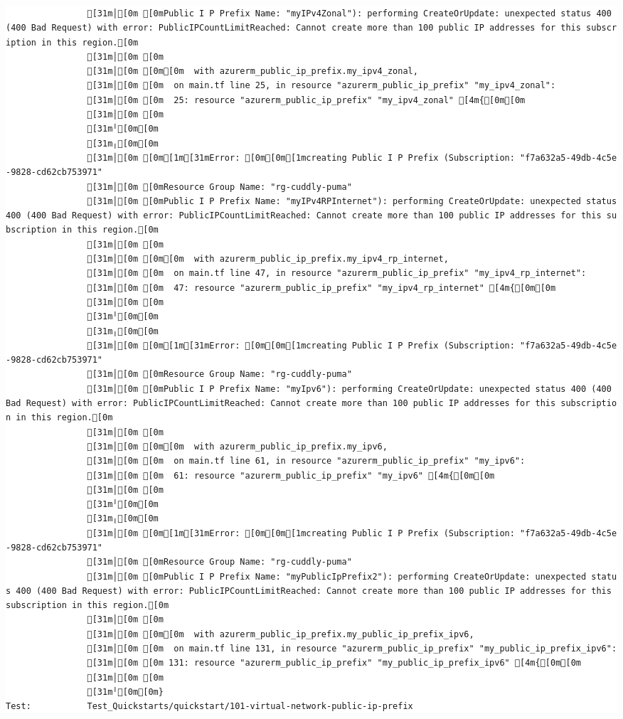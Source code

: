 	            	[31m│[0m [0mPublic I P Prefix Name: "myIPv4Zonal"): performing CreateOrUpdate: unexpected status 400 (400 Bad Request) with error: PublicIPCountLimitReached: Cannot create more than 100 public IP addresses for this subscription in this region.[0m
	            	[31m│[0m [0m
	            	[31m│[0m [0m[0m  with azurerm_public_ip_prefix.my_ipv4_zonal,
	            	[31m│[0m [0m  on main.tf line 25, in resource "azurerm_public_ip_prefix" "my_ipv4_zonal":
	            	[31m│[0m [0m  25: resource "azurerm_public_ip_prefix" "my_ipv4_zonal" [4m{[0m[0m
	            	[31m│[0m [0m
	            	[31m╵[0m[0m
	            	[31m╷[0m[0m
	            	[31m│[0m [0m[1m[31mError: [0m[0m[1mcreating Public I P Prefix (Subscription: "f7a632a5-49db-4c5e-9828-cd62cb753971"
	            	[31m│[0m [0mResource Group Name: "rg-cuddly-puma"
	            	[31m│[0m [0mPublic I P Prefix Name: "myIPv4RPInternet"): performing CreateOrUpdate: unexpected status 400 (400 Bad Request) with error: PublicIPCountLimitReached: Cannot create more than 100 public IP addresses for this subscription in this region.[0m
	            	[31m│[0m [0m
	            	[31m│[0m [0m[0m  with azurerm_public_ip_prefix.my_ipv4_rp_internet,
	            	[31m│[0m [0m  on main.tf line 47, in resource "azurerm_public_ip_prefix" "my_ipv4_rp_internet":
	            	[31m│[0m [0m  47: resource "azurerm_public_ip_prefix" "my_ipv4_rp_internet" [4m{[0m[0m
	            	[31m│[0m [0m
	            	[31m╵[0m[0m
	            	[31m╷[0m[0m
	            	[31m│[0m [0m[1m[31mError: [0m[0m[1mcreating Public I P Prefix (Subscription: "f7a632a5-49db-4c5e-9828-cd62cb753971"
	            	[31m│[0m [0mResource Group Name: "rg-cuddly-puma"
	            	[31m│[0m [0mPublic I P Prefix Name: "myIpv6"): performing CreateOrUpdate: unexpected status 400 (400 Bad Request) with error: PublicIPCountLimitReached: Cannot create more than 100 public IP addresses for this subscription in this region.[0m
	            	[31m│[0m [0m
	            	[31m│[0m [0m[0m  with azurerm_public_ip_prefix.my_ipv6,
	            	[31m│[0m [0m  on main.tf line 61, in resource "azurerm_public_ip_prefix" "my_ipv6":
	            	[31m│[0m [0m  61: resource "azurerm_public_ip_prefix" "my_ipv6" [4m{[0m[0m
	            	[31m│[0m [0m
	            	[31m╵[0m[0m
	            	[31m╷[0m[0m
	            	[31m│[0m [0m[1m[31mError: [0m[0m[1mcreating Public I P Prefix (Subscription: "f7a632a5-49db-4c5e-9828-cd62cb753971"
	            	[31m│[0m [0mResource Group Name: "rg-cuddly-puma"
	            	[31m│[0m [0mPublic I P Prefix Name: "myPublicIpPrefix2"): performing CreateOrUpdate: unexpected status 400 (400 Bad Request) with error: PublicIPCountLimitReached: Cannot create more than 100 public IP addresses for this subscription in this region.[0m
	            	[31m│[0m [0m
	            	[31m│[0m [0m[0m  with azurerm_public_ip_prefix.my_public_ip_prefix_ipv6,
	            	[31m│[0m [0m  on main.tf line 131, in resource "azurerm_public_ip_prefix" "my_public_ip_prefix_ipv6":
	            	[31m│[0m [0m 131: resource "azurerm_public_ip_prefix" "my_public_ip_prefix_ipv6" [4m{[0m[0m
	            	[31m│[0m [0m
	            	[31m╵[0m[0m}
	Test:       	Test_Quickstarts/quickstart/101-virtual-network-public-ip-prefix
